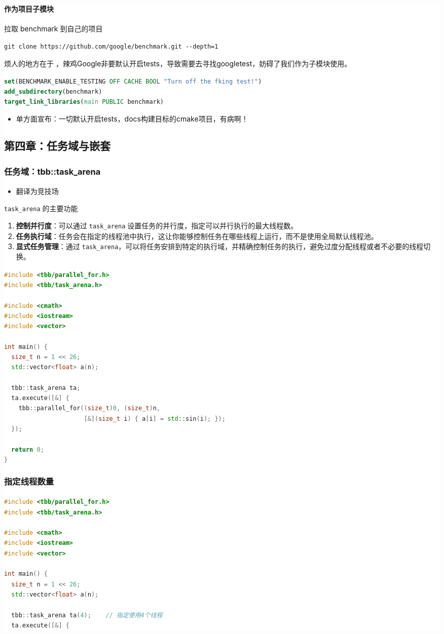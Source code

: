 #### 作为项目子模块

拉取 benchmark 到自己的项目

```shell
git clone https://github.com/google/benchmark.git --depth=1
```

烦人的地方在于 ，辣鸡Google非要默认开启tests，导致需要去寻找googletest，妨碍了我们作为子模块使用。

```cmake
set(BENCHMARK_ENABLE_TESTING OFF CACHE BOOL "Turn off the fking test!")
add_subdirectory(benchmark)
target_link_libraries(main PUBLIC benchmark)
```

- 单方面宣布：一切默认开启tests，docs构建目标的cmake项目，有病啊！

## 第四章：任务域与嵌套

### 任务域：tbb::task_arena

- 翻译为竞技场

`task_arena` 的主要功能

1. **控制并行度**：可以通过 `task_arena` 设置任务的并行度，指定可以并行执行的最大线程数。
2. **任务执行域**：任务会在指定的线程池中执行，这让你能够控制任务在哪些线程上运行，而不是使用全局默认线程池。
3. **显式任务管理**：通过 `task_arena`，可以将任务安排到特定的执行域，并精确控制任务的执行，避免过度分配线程或者不必要的线程切换。

```cpp
#include <tbb/parallel_for.h>
#include <tbb/task_arena.h>

#include <cmath>
#include <iostream>
#include <vector>

int main() {
  size_t n = 1 << 26;
  std::vector<float> a(n);

  tbb::task_arena ta;
  ta.execute([&] {
    tbb::parallel_for((size_t)0, (size_t)n,
                      [&](size_t i) { a[i] = std::sin(i); });
  });

  return 0;
}
```

### 指定线程数量

```cpp
#include <tbb/parallel_for.h>
#include <tbb/task_arena.h>

#include <cmath>
#include <iostream>
#include <vector>

int main() {
  size_t n = 1 << 26;
  std::vector<float> a(n);

  tbb::task_arena ta(4);	// 指定使用4个线程
  ta.execute([&] {
```